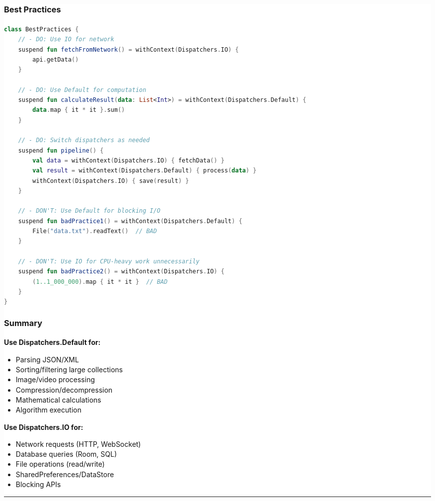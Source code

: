 
### Best Practices

```kotlin
class BestPractices {
    // - DO: Use IO for network
    suspend fun fetchFromNetwork() = withContext(Dispatchers.IO) {
        api.getData()
    }

    // - DO: Use Default for computation
    suspend fun calculateResult(data: List<Int>) = withContext(Dispatchers.Default) {
        data.map { it * it }.sum()
    }

    // - DO: Switch dispatchers as needed
    suspend fun pipeline() {
        val data = withContext(Dispatchers.IO) { fetchData() }
        val result = withContext(Dispatchers.Default) { process(data) }
        withContext(Dispatchers.IO) { save(result) }
    }

    // - DON'T: Use Default for blocking I/O
    suspend fun badPractice1() = withContext(Dispatchers.Default) {
        File("data.txt").readText()  // BAD
    }

    // - DON'T: Use IO for CPU-heavy work unnecessarily
    suspend fun badPractice2() = withContext(Dispatchers.IO) {
        (1..1_000_000).map { it * it }  // BAD
    }
}
```

### Summary

**Use Dispatchers.Default for:**
- Parsing JSON/XML
- Sorting/filtering large collections
- Image/video processing
- Compression/decompression
- Mathematical calculations
- Algorithm execution

**Use Dispatchers.IO for:**
- Network requests (HTTP, WebSocket)
- Database queries (Room, SQL)
- File operations (read/write)
- SharedPreferences/DataStore
- Blocking APIs

---
